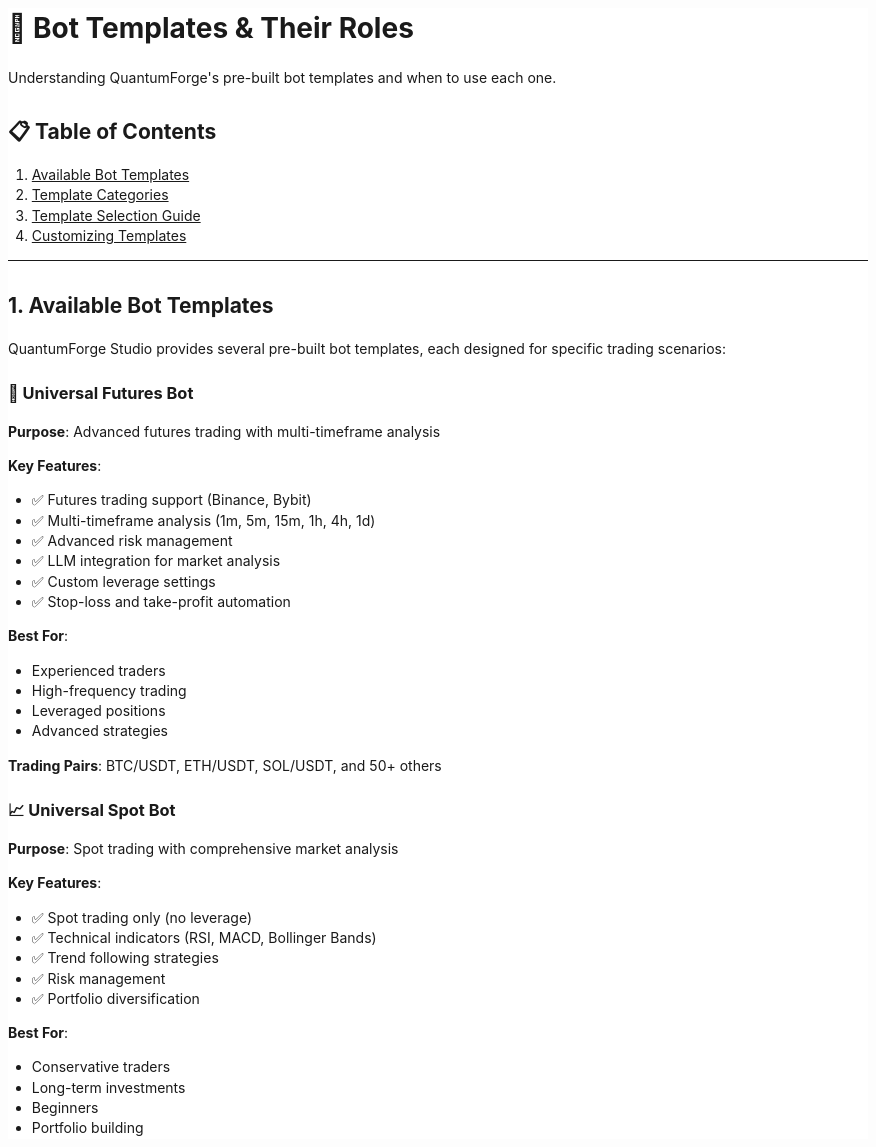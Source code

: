 # 🎯 Bot Templates & Their Roles

Understanding QuantumForge's pre-built bot templates and when to use each one.

## 📋 Table of Contents

1. [Available Bot Templates](#available-bot-templates)
2. [Template Categories](#template-categories)
3. [Template Selection Guide](#template-selection-guide)
4. [Customizing Templates](#customizing-templates)

---

## 1. Available Bot Templates

QuantumForge Studio provides several pre-built bot templates, each designed for specific trading scenarios:

### 🚀 Universal Futures Bot

**Purpose**: Advanced futures trading with multi-timeframe analysis

**Key Features**:
- ✅ Futures trading support (Binance, Bybit)
- ✅ Multi-timeframe analysis (1m, 5m, 15m, 1h, 4h, 1d)
- ✅ Advanced risk management
- ✅ LLM integration for market analysis
- ✅ Custom leverage settings
- ✅ Stop-loss and take-profit automation

**Best For**:
- Experienced traders
- High-frequency trading
- Leveraged positions
- Advanced strategies

**Trading Pairs**: BTC/USDT, ETH/USDT, SOL/USDT, and 50+ others

### 📈 Universal Spot Bot

**Purpose**: Spot trading with comprehensive market analysis

**Key Features**:
- ✅ Spot trading only (no leverage)
- ✅ Technical indicators (RSI, MACD, Bollinger Bands)
- ✅ Trend following strategies
- ✅ Risk management
- ✅ Portfolio diversification

**Best For**:
- Conservative traders
- Long-term investments
- Beginners
- Portfolio building
